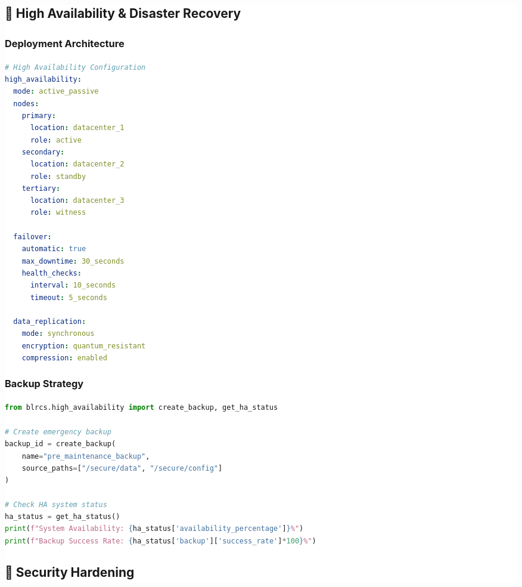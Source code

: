 ## 🔄 High Availability & Disaster Recovery

### Deployment Architecture

```yaml
# High Availability Configuration
high_availability:
  mode: active_passive
  nodes:
    primary:
      location: datacenter_1
      role: active
    secondary:
      location: datacenter_2
      role: standby
    tertiary:
      location: datacenter_3
      role: witness
  
  failover:
    automatic: true
    max_downtime: 30_seconds
    health_checks:
      interval: 10_seconds
      timeout: 5_seconds
  
  data_replication:
    mode: synchronous
    encryption: quantum_resistant
    compression: enabled
```

### Backup Strategy

```python
from blrcs.high_availability import create_backup, get_ha_status

# Create emergency backup
backup_id = create_backup(
    name="pre_maintenance_backup",
    source_paths=["/secure/data", "/secure/config"]
)

# Check HA system status
ha_status = get_ha_status()
print(f"System Availability: {ha_status['availability_percentage']}%")
print(f"Backup Success Rate: {ha_status['backup']['success_rate']*100}%")
```

## 🔐 Security Hardening
